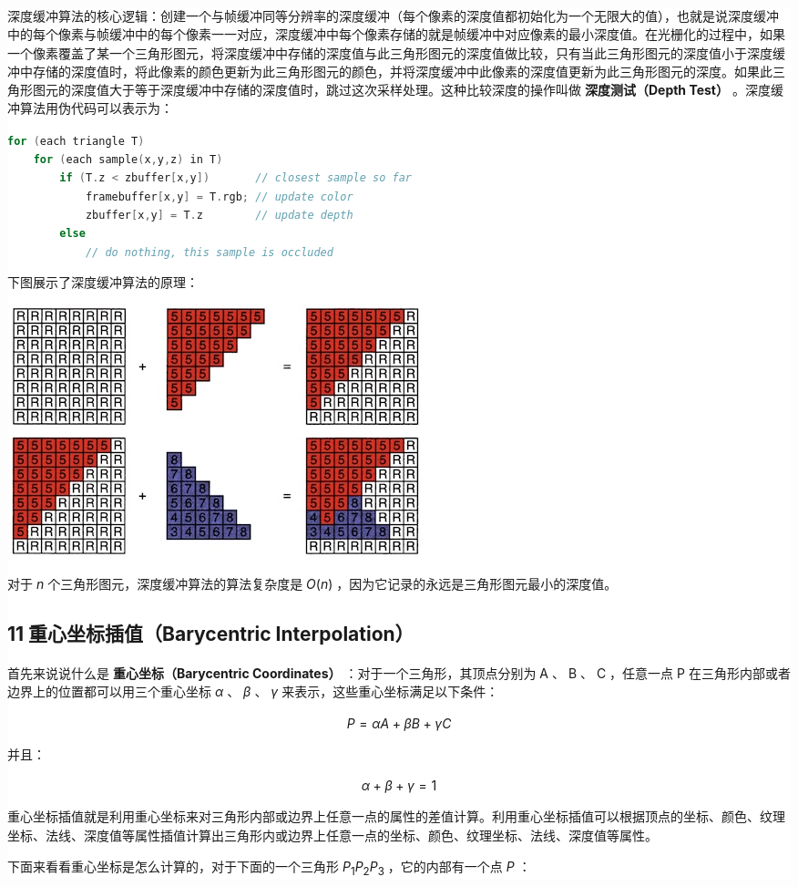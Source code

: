 深度缓冲算法的核心逻辑：创建一个与帧缓冲同等分辨率的深度缓冲（每个像素的深度值都初始化为一个无限大的值），也就是说深度缓冲中的每个像素与帧缓冲中的每个像素一一对应，深度缓冲中每个像素存储的就是帧缓冲中对应像素的最小深度值。在光栅化的过程中，如果一个像素覆盖了某一个三角形图元，将深度缓冲中存储的深度值与此三角形图元的深度值做比较，只有当此三角形图元的深度值小于深度缓冲中存储的深度值时，将此像素的颜色更新为此三角形图元的颜色，并将深度缓冲中此像素的深度值更新为此三角形图元的深度。如果此三角形图元的深度值大于等于深度缓冲中存储的深度值时，跳过这次采样处理。这种比较深度的操作叫做 **深度测试（Depth Test）** 。深度缓冲算法用伪代码可以表示为：

```cpp
for (each triangle T)
    for (each sample(x,y,z) in T)
        if (T.z < zbuffer[x,y])       // closest sample so far
            framebuffer[x,y] = T.rgb; // update color
            zbuffer[x,y] = T.z        // update depth
        else
            // do nothing, this sample is occluded
```

下图展示了深度缓冲算法的原理：

![22_depth_buffer_algorithm](/assets/images/2024/2024-07-23-TheEssenceOfGAMES101/22_depth_buffer_algorithm.jpeg)

对于 $n$ 个三角形图元，深度缓冲算法的算法复杂度是 $O(n)$ ，因为它记录的永远是三角形图元最小的深度值。

## 11 重心坐标插值（Barycentric Interpolation）

首先来说说什么是 **重心坐标（Barycentric Coordinates）** ：对于一个三角形，其顶点分别为 A 、 B 、 C ，任意一点 P 在三角形内部或者边界上的位置都可以用三个重心坐标 $\alpha$ 、 $\beta$ 、 $\gamma$ 来表示，这些重心坐标满足以下条件：

$$ P = \alpha A + \beta B + \gamma C $$

并且：

$$ \alpha + \beta + \gamma = 1 $$

重心坐标插值就是利用重心坐标来对三角形内部或边界上任意一点的属性的差值计算。利用重心坐标插值可以根据顶点的坐标、颜色、纹理坐标、法线、深度值等属性插值计算出三角形内或边界上任意一点的坐标、颜色、纹理坐标、法线、深度值等属性。

下面来看看重心坐标是怎么计算的，对于下面的一个三角形 $P_1 P_2 P_3$ ，它的内部有一个点 $P$ ：
